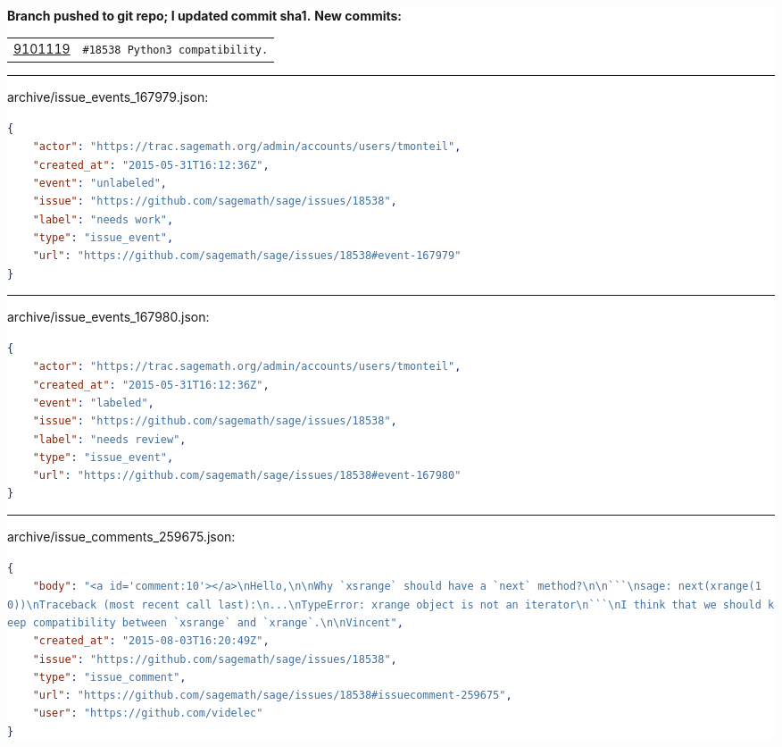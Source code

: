 <a id='comment:8'></a>
**Branch pushed to git repo; I updated commit sha1.** **New commits:**
<table><tr><td><a href="https://github.com/sagemath/sagetrac-mirror/commit/91011192c160bf352906971ca0cd62e6ef18e954">9101119</a></td><td><code>#18538 Python3 compatibility.</code></td></tr></table>




---

archive/issue_events_167979.json:
```json
{
    "actor": "https://trac.sagemath.org/admin/accounts/users/tmonteil",
    "created_at": "2015-05-31T16:12:36Z",
    "event": "unlabeled",
    "issue": "https://github.com/sagemath/sage/issues/18538",
    "label": "needs work",
    "type": "issue_event",
    "url": "https://github.com/sagemath/sage/issues/18538#event-167979"
}
```



---

archive/issue_events_167980.json:
```json
{
    "actor": "https://trac.sagemath.org/admin/accounts/users/tmonteil",
    "created_at": "2015-05-31T16:12:36Z",
    "event": "labeled",
    "issue": "https://github.com/sagemath/sage/issues/18538",
    "label": "needs review",
    "type": "issue_event",
    "url": "https://github.com/sagemath/sage/issues/18538#event-167980"
}
```



---

archive/issue_comments_259675.json:
```json
{
    "body": "<a id='comment:10'></a>\nHello,\n\nWhy `xsrange` should have a `next` method?\n\n```\nsage: next(xrange(10))\nTraceback (most recent call last):\n...\nTypeError: xrange object is not an iterator\n```\nI think that we should keep compatibility between `xsrange` and `xrange`.\n\nVincent",
    "created_at": "2015-08-03T16:20:49Z",
    "issue": "https://github.com/sagemath/sage/issues/18538",
    "type": "issue_comment",
    "url": "https://github.com/sagemath/sage/issues/18538#issuecomment-259675",
    "user": "https://github.com/videlec"
}
```
